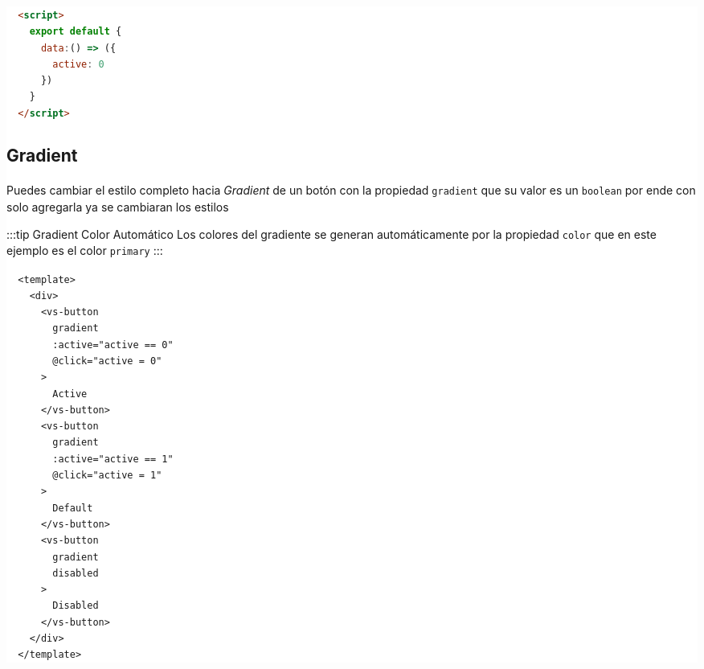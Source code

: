 </div>

<div slot="script">
  
  ```html
    <script>
      export default {
        data:() => ({
          active: 0
        })
      }
    </script>
  ```

</div>

</card>

<card>

## Gradient

Puedes cambiar el estilo completo hacia *Gradient* de un botón con la propiedad `gradient` que su valor es un `boolean` por ende con solo agregarla ya se cambiaran los estilos

:::tip Gradient Color Automático
  Los colores del gradiente se generan automáticamente por la propiedad `color` que en este ejemplo es el color `primary`
:::

<div slot="example">
  <button-gradient />
</div>

<div slot="template">
  
  ```html{4}
    <template>
      <div>
        <vs-button 
          gradient 
          :active="active == 0" 
          @click="active = 0" 
        >
          Active
        </vs-button>
        <vs-button 
          gradient 
          :active="active == 1" 
          @click="active = 1" 
        >
          Default
        </vs-button>
        <vs-button 
          gradient 
          disabled
        >
          Disabled
        </vs-button>
      </div>
    </template>
  ```
